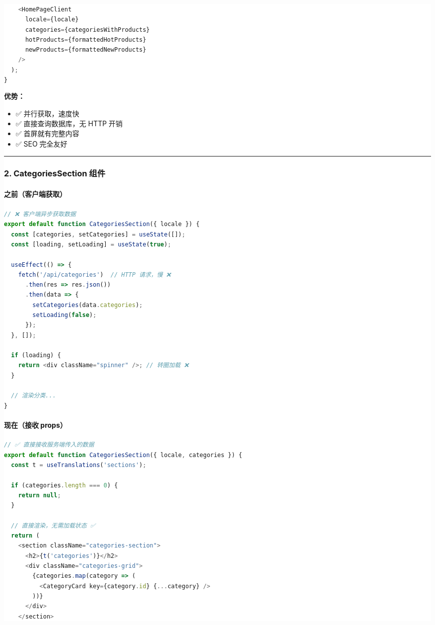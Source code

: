 ```typescript
    <HomePageClient 
      locale={locale}
      categories={categoriesWithProducts}
      hotProducts={formattedHotProducts}
      newProducts={formattedNewProducts}
    />
  );
}
```

**优势：**
- ✅ 并行获取，速度快
- ✅ 直接查询数据库，无 HTTP 开销
- ✅ 首屏就有完整内容
- ✅ SEO 完全友好

---

### **2. CategoriesSection 组件**

#### **之前（客户端获取）**
```typescript
// ❌ 客户端异步获取数据
export default function CategoriesSection({ locale }) {
  const [categories, setCategories] = useState([]);
  const [loading, setLoading] = useState(true);

  useEffect(() => {
    fetch('/api/categories')  // HTTP 请求，慢 ❌
      .then(res => res.json())
      .then(data => {
        setCategories(data.categories);
        setLoading(false);
      });
  }, []);

  if (loading) {
    return <div className="spinner" />; // 转圈加载 ❌
  }

  // 渲染分类...
}
```

#### **现在（接收 props）**
```typescript
// ✅ 直接接收服务端传入的数据
export default function CategoriesSection({ locale, categories }) {
  const t = useTranslations('sections');

  if (categories.length === 0) {
    return null;
  }

  // 直接渲染，无需加载状态 ✅
  return (
    <section className="categories-section">
      <h2>{t('categories')}</h2>
      <div className="categories-grid">
        {categories.map(category => (
          <CategoryCard key={category.id} {...category} />
        ))}
      </div>
    </section>
```